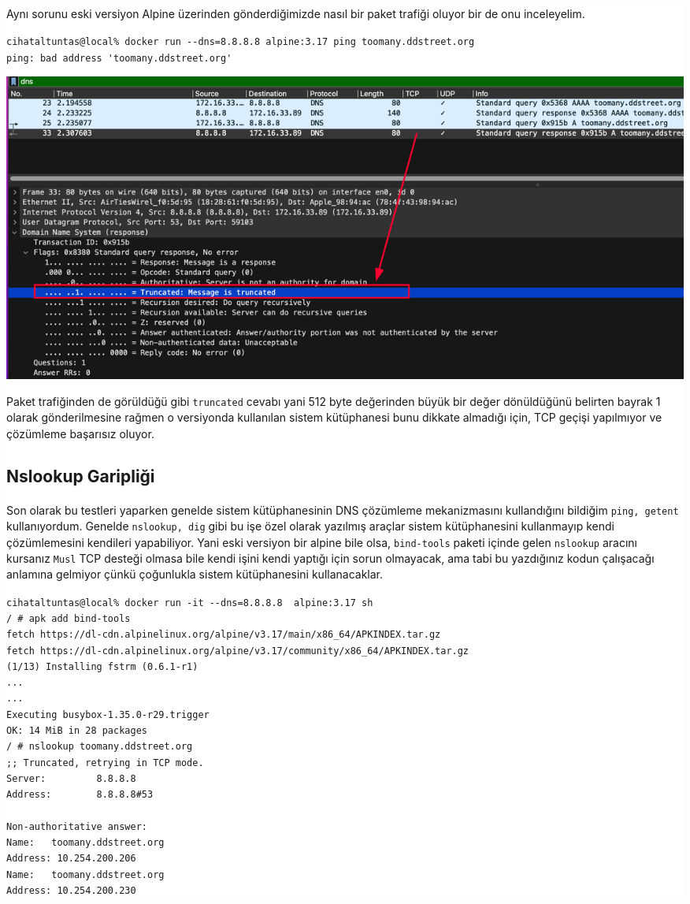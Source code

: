 Aynı sorunu eski versiyon Alpine üzerinden gönderdiğimizde nasıl bir paket trafiği oluyor bir de onu inceleyelim.

```
cihataltuntas@local% docker run --dns=8.8.8.8 alpine:3.17 ping toomany.ddstreet.org
ping: bad address 'toomany.ddstreet.org'
```

![Capture 2](/img/musldns2/dnsudp.png)

Paket trafiğinden de görüldüğü gibi `truncated` cevabı yani 512 byte değerinden büyük bir değer dönüldüğünü belirten bayrak 1 olarak gönderilmesine
rağmen o versiyonda kullanılan sistem kütüphanesi bunu dikkate almadığı için, TCP geçişi yapılmıyor ve çözümleme başarısız oluyor.

## Nslookup Garipliği

Son olarak bu testleri yaparken genelde sistem kütüphanesinin DNS çözümleme mekanizmasını kullandığını bildiğim `ping, getent` kullanıyordum.
Genelde `nslookup, dig` gibi bu işe özel olarak yazılmış araçlar sistem kütüphanesini kullanmayıp kendi çözümlemesini kendileri yapabiliyor. 
Yani eski versiyon bir alpine bile olsa, `bind-tools` paketi içinde gelen `nslookup` aracını kursanız `Musl` TCP desteği olmasa bile
kendi işini kendi yaptığı için sorun olmayacak, ama tabi bu yazdığınız kodun çalışacağı anlamına gelmiyor çünkü çoğunlukla sistem kütüphanesini kullanacaklar.

```
cihataltuntas@local% docker run -it --dns=8.8.8.8  alpine:3.17 sh
/ # apk add bind-tools
fetch https://dl-cdn.alpinelinux.org/alpine/v3.17/main/x86_64/APKINDEX.tar.gz
fetch https://dl-cdn.alpinelinux.org/alpine/v3.17/community/x86_64/APKINDEX.tar.gz
(1/13) Installing fstrm (0.6.1-r1)
...
...
Executing busybox-1.35.0-r29.trigger
OK: 14 MiB in 28 packages
/ # nslookup toomany.ddstreet.org
;; Truncated, retrying in TCP mode.
Server:         8.8.8.8
Address:        8.8.8.8#53

Non-authoritative answer:
Name:   toomany.ddstreet.org
Address: 10.254.200.206
Name:   toomany.ddstreet.org
Address: 10.254.200.230
```